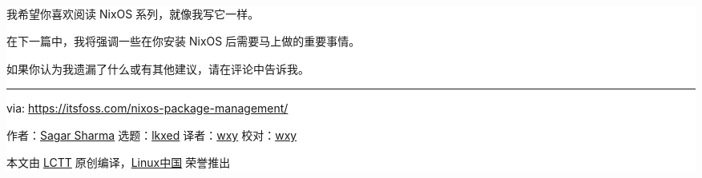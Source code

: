 
我希望你喜欢阅读 NixOS 系列，就像我写它一样。


在下一篇中，我将强调一些在你安装 NixOS 后需要马上做的重要事情。


如果你认为我遗漏了什么或有其他建议，请在评论中告诉我。




---


via: <https://itsfoss.com/nixos-package-management/>


作者：[Sagar Sharma](https://itsfoss.com/author/sagar/) 选题：[lkxed](https://github.com/lkxed/) 译者：[wxy](https://github.com/wxy) 校对：[wxy](https://github.com/wxy)


本文由 [LCTT](https://github.com/LCTT/TranslateProject) 原创编译，[Linux中国](https://linux.cn/) 荣誉推出
